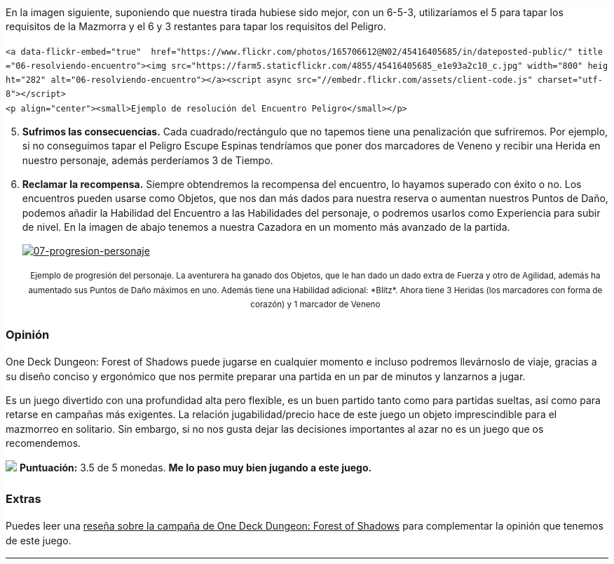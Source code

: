    En la imagen siguiente, suponiendo que nuestra tirada hubiese sido mejor,
   con un 6-5-3, utilizaríamos el 5 para tapar los requisitos de la Mazmorra y
   el 6 y 3 restantes para tapar los requisitos del Peligro.

    <a data-flickr-embed="true"  href="https://www.flickr.com/photos/165706612@N02/45416405685/in/dateposted-public/" title="06-resolviendo-encuentro"><img src="https://farm5.staticflickr.com/4855/45416405685_e1e93a2c10_c.jpg" width="800" height="282" alt="06-resolviendo-encuentro"></a><script async src="//embedr.flickr.com/assets/client-code.js" charset="utf-8"></script>
    <p align="center"><small>Ejemplo de resolución del Encuentro Peligro</small></p>

5. **Sufrimos las consecuencias.** Cada cuadrado/rectángulo que no tapemos tiene
   una penalización que sufriremos. Por ejemplo, si no conseguimos tapar el
   Peligro Escupe Espinas tendríamos que poner dos marcadores de Veneno y
   recibir una Herida en nuestro personaje, además perderíamos 3 de Tiempo.

6. **Reclamar la recompensa.** Siempre obtendremos la recompensa del encuentro,
    lo hayamos superado con éxito o no. Los encuentros pueden usarse como
    Objetos, que nos dan más dados para nuestra reserva o aumentan nuestros
    Puntos de Daño, podemos añadir la Habilidad del Encuentro a las Habilidades
    del personaje, o podremos usarlos como Experiencia para subir de nivel.
    En la imagen de abajo tenemos a nuestra Cazadora en un momento más avanzado
    de la partida.
    
    <a data-flickr-embed="true"  href="https://www.flickr.com/photos/165706612@N02/44512288210/in/dateposted-public/" title="07-progresion-personaje"><img src="https://farm5.staticflickr.com/4900/44512288210_e575ebd602_c.jpg" width="773" height="800" alt="07-progresion-personaje"></a><script async src="//embedr.flickr.com/assets/client-code.js" charset="utf-8"></script>
    <p align="center"><small>Ejemplo de progresión del personaje. La aventurera ha
    ganado dos Objetos, que le han dado un dado extra de Fuerza y otro de Agilidad,
    además ha aumentado sus Puntos de Daño máximos en uno. Además tiene una
    Habilidad adicional: *Blitz*. Ahora tiene 3 Heridas
    (los marcadores con forma de corazón) y 1 marcador de Veneno </small></p>

### Opinión

One Deck Dungeon: Forest of Shadows puede jugarse en cualquier momento e 
incluso podremos llevárnoslo de viaje, gracias a su diseño conciso y ergonómico
que nos permite preparar una partida en un par de minutos y lanzarnos a jugar.

Es un juego divertido con una profundidad alta pero flexible, es un buen partido tanto
como para partidas sueltas, así como para retarse en campañas más exigentes.
La relación jugabilidad/precio hace de este juego un objeto imprescindible para
el mazmorreo en solitario. Sin embargo, si no nos gusta dejar las decisiones
importantes al azar no es un juego que os recomendemos.

<img width="50" src="{{site.baseurl}}/favicon.ico"> **Puntuación:** 3.5 de 5
monedas. **Me lo paso muy bien jugando a este juego.**

### Extras

Puedes leer una [reseña sobre la campaña de One Deck Dungeon: Forest of
Shadows]({{site.baseurl}}/2019/02/16/reseña-campaña-one-deck-dungeon/) 
para complementar la opinión que tenemos de este juego.

<hr>

[^1]: En las ilustraciones del juego todos los personajes tienen características de mujer, por eso utilizamos el plural femenino.
